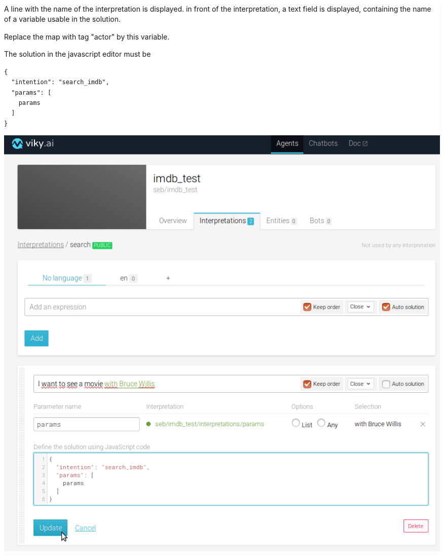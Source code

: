 A line with the name of the interpretation is displayed. in front of the interpretation, a text field is displayed, containing the name of a variable usable in the solution.

Replace the map with tag "actor" by this variable.

The solution in the javascript editor must be

    {
      "intention": "search_imdb",
      "params": [
        params
      ]
    }

![Update parametrized solution picture](pics/09_update_solution.png)
